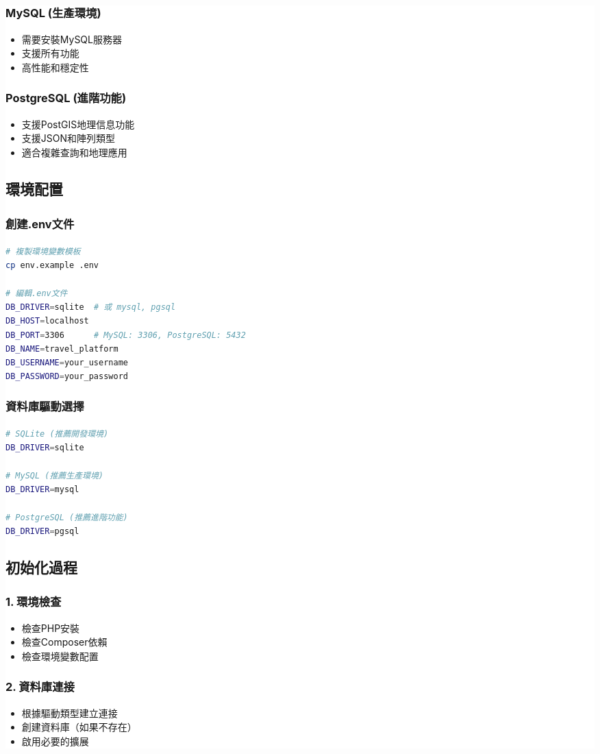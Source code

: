 ### MySQL (生產環境)
- 需要安裝MySQL服務器
- 支援所有功能
- 高性能和穩定性

### PostgreSQL (進階功能)
- 支援PostGIS地理信息功能
- 支援JSON和陣列類型
- 適合複雜查詢和地理應用

## 環境配置

### 創建.env文件
```bash
# 複製環境變數模板
cp env.example .env

# 編輯.env文件
DB_DRIVER=sqlite  # 或 mysql, pgsql
DB_HOST=localhost
DB_PORT=3306      # MySQL: 3306, PostgreSQL: 5432
DB_NAME=travel_platform
DB_USERNAME=your_username
DB_PASSWORD=your_password
```

### 資料庫驅動選擇
```bash
# SQLite (推薦開發環境)
DB_DRIVER=sqlite

# MySQL (推薦生產環境)
DB_DRIVER=mysql

# PostgreSQL (推薦進階功能)
DB_DRIVER=pgsql
```

## 初始化過程

### 1. 環境檢查
- 檢查PHP安裝
- 檢查Composer依賴
- 檢查環境變數配置

### 2. 資料庫連接
- 根據驅動類型建立連接
- 創建資料庫（如果不存在）
- 啟用必要的擴展

